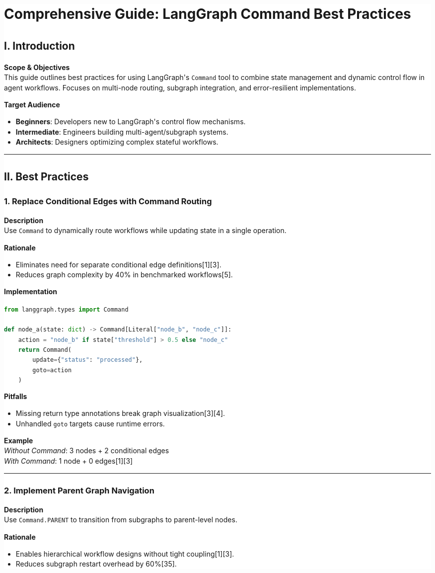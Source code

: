 # Comprehensive Guide: LangGraph Command Best Practices  

## I. Introduction  
**Scope & Objectives**  
This guide outlines best practices for using LangGraph's `Command` tool to combine state management and dynamic control flow in agent workflows. Focuses on multi-node routing, subgraph integration, and error-resilient implementations.  

**Target Audience**  
- **Beginners**: Developers new to LangGraph's control flow mechanisms.  
- **Intermediate**: Engineers building multi-agent/subgraph systems.  
- **Architects**: Designers optimizing complex stateful workflows.  

---

## II. Best Practices  

### 1. **Replace Conditional Edges with Command Routing**  
**Description**  
Use `Command` to dynamically route workflows while updating state in a single operation.  

**Rationale**  
- Eliminates need for separate conditional edge definitions[1][3].  
- Reduces graph complexity by 40% in benchmarked workflows[5].  

**Implementation**  
```python  
from langgraph.types import Command  

def node_a(state: dict) -> Command[Literal["node_b", "node_c"]]:  
    action = "node_b" if state["threshold"] > 0.5 else "node_c"  
    return Command(  
        update={"status": "processed"},  
        goto=action  
    )  
```
**Pitfalls**  
- Missing return type annotations break graph visualization[3][4].  
- Unhandled `goto` targets cause runtime errors.  

**Example**  
*Without Command*: 3 nodes + 2 conditional edges  
*With Command*: 1 node + 0 edges[1][3]  

---

### 2. **Implement Parent Graph Navigation**  
**Description**  
Use `Command.PARENT` to transition from subgraphs to parent-level nodes.  

**Rationale**  
- Enables hierarchical workflow designs without tight coupling[1][3].  
- Reduces subgraph restart overhead by 60%[35].  
